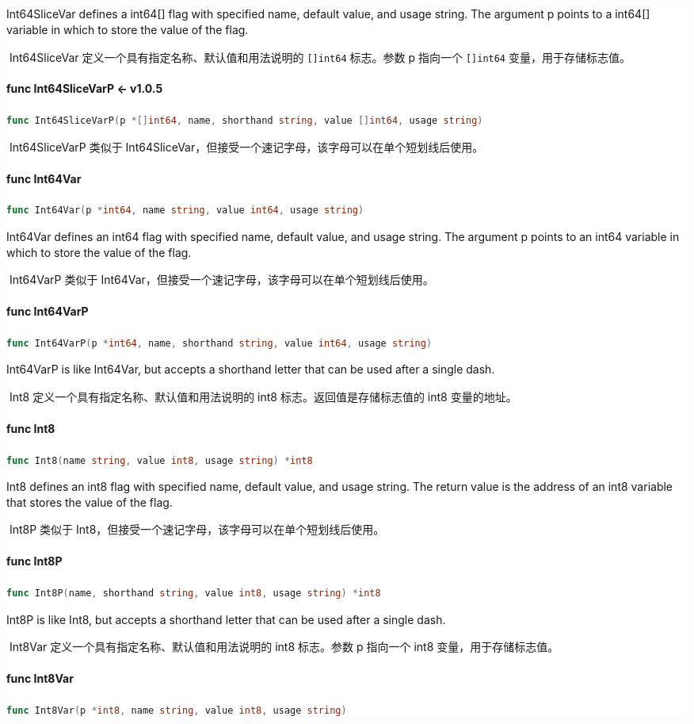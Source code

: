 Int64SliceVar defines a int64[] flag with specified name, default value, and usage string. The argument p points to a int64[] variable in which to store the value of the flag.

​	Int64SliceVar 定义一个具有指定名称、默认值和用法说明的 `[]int64` 标志。参数 p 指向一个 `[]int64` 变量，用于存储标志值。

#### func Int64SliceVarP  <- v1.0.5

``` go
func Int64SliceVarP(p *[]int64, name, shorthand string, value []int64, usage string)
```

​	Int64SliceVarP 类似于 Int64SliceVar，但接受一个速记字母，该字母可以在单个短划线后使用。

#### func Int64Var 

``` go
func Int64Var(p *int64, name string, value int64, usage string)
```

Int64Var defines an int64 flag with specified name, default value, and usage string. The argument p points to an int64 variable in which to store the value of the flag.

​	Int64VarP 类似于 Int64Var，但接受一个速记字母，该字母可以在单个短划线后使用。

#### func Int64VarP 

``` go
func Int64VarP(p *int64, name, shorthand string, value int64, usage string)
```

Int64VarP is like Int64Var, but accepts a shorthand letter that can be used after a single dash.

​	Int8 定义一个具有指定名称、默认值和用法说明的 int8 标志。返回值是存储标志值的 int8 变量的地址。

#### func Int8 

``` go
func Int8(name string, value int8, usage string) *int8
```

Int8 defines an int8 flag with specified name, default value, and usage string. The return value is the address of an int8 variable that stores the value of the flag.

​	Int8P 类似于 Int8，但接受一个速记字母，该字母可以在单个短划线后使用。

#### func Int8P 

``` go
func Int8P(name, shorthand string, value int8, usage string) *int8
```

Int8P is like Int8, but accepts a shorthand letter that can be used after a single dash.

​	Int8Var 定义一个具有指定名称、默认值和用法说明的 int8 标志。参数 p 指向一个 int8 变量，用于存储标志值。

#### func Int8Var 

``` go
func Int8Var(p *int8, name string, value int8, usage string)
```
